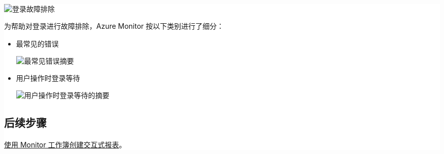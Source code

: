 ![登录故障排除](./media/howto-use-azure-monitor-workbooks/52.png)


为帮助对登录进行故障排除，Azure Monitor 按以下类别进行了细分：

- 最常见的错误

    ![最常见错误摘要](./media/howto-use-azure-monitor-workbooks/53.png)

- 用户操作时登录等待

    ![用户操作时登录等待的摘要](./media/howto-use-azure-monitor-workbooks/54.png)






## <a name="next-steps"></a>后续步骤

[使用 Monitor 工作簿创建交互式报表](../../azure-monitor/platform/workbooks-overview.md)。

